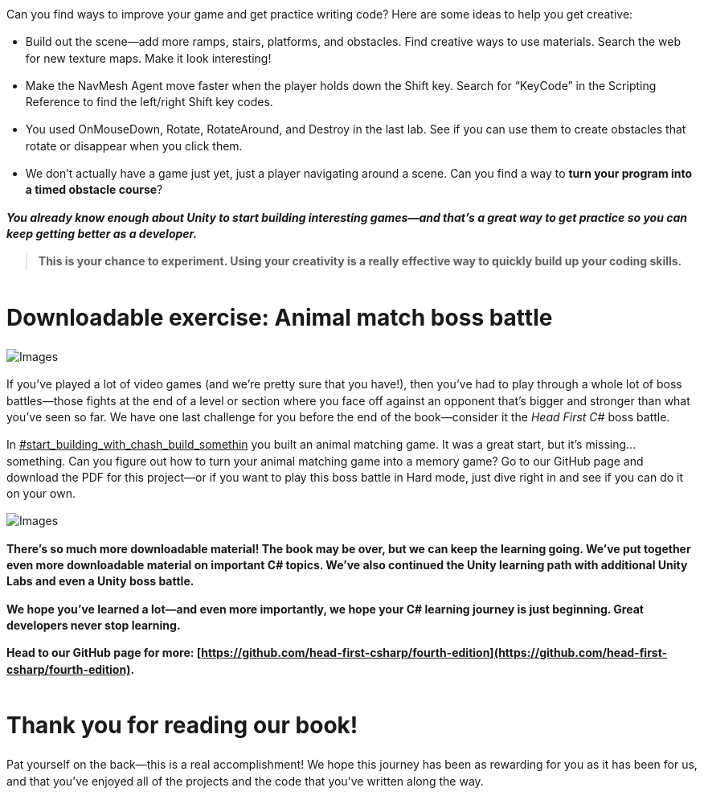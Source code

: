 Can you find ways to improve your game and get practice writing code? Here are some ideas to help you get creative:

*   Build out the scene—add more ramps, stairs, platforms, and obstacles. Find creative ways to use materials. Search the web for new texture maps. Make it look interesting!

*   Make the NavMesh Agent move faster when the player holds down the Shift key. Search for “KeyCode” in the Scripting Reference to find the left/right Shift key codes.

*   You used OnMouseDown, Rotate, RotateAround, and Destroy in the last lab. See if you can use them to create obstacles that rotate or disappear when you click them.

*   We don’t actually have a game just yet, just a player navigating around a scene. Can you find a way to **turn your program into a timed obstacle course**?

***You already know enough about Unity to start building interesting games—and that’s a great way to get practice so you can keep getting better as a developer.***

> **This is your chance to experiment. Using your creativity is a really effective way to quickly build up your coding skills.**

# Downloadable exercise: Animal match boss battle

![Images](assets/com25.png)

If you’ve played a lot of video games (and we’re pretty sure that you have!), then you’ve had to play through a whole lot of boss battles—those fights at the end of a level or section where you face off against an opponent that’s bigger and stronger than what you’ve seen so far. We have one last challenge for you before the end of the book—consider it the *Head First C#* boss battle.

In [#start_building_with_chash_build_somethin](ch01.html#start_building_with_chash_build_somethin) you built an animal matching game. It was a great start, but it’s missing... something. Can you figure out how to turn your animal matching game into a memory game? Go to our GitHub page and download the PDF for this project—or if you want to play this boss battle in Hard mode, just dive right in and see if you can do it on your own.

![Images](assets/pg661.png)

**There’s so much more downloadable material! The book may be over, but we can keep the learning going. We’ve put together even more downloadable material on important C# topics. We’ve also continued the Unity learning path with additional Unity Labs and even a Unity boss battle.**

**We hope you’ve learned a lot—and even more importantly, we hope your C# learning journey is just beginning. Great developers never stop learning.**

**Head to our GitHub page for more: [https://github.com/head-first-csharp/fourth-edition](https://github.com/head-first-csharp/fourth-edition).**

# Thank you for reading our book!

Pat yourself on the back—this is a real accomplishment! We hope this journey has been as rewarding for you as it has been for us, and that you’ve enjoyed all of the projects and the code that you’ve written along the way.
